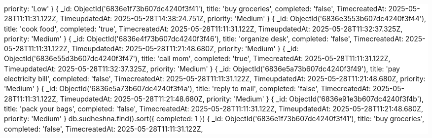   priority: 'Low'
}
{
  _id: ObjectId('6836e1f73b607dc4240f3f41'),
  title: 'buy groceries',
  completed: 'false',
  TimecreatedAt: 2025-05-28T11:11:31.122Z,
  TimeupdatedAt: 2025-05-28T14:38:24.751Z,
  priority: 'Medium'
}
{
  _id: ObjectId('6836e3553b607dc4240f3f44'),
  title: 'cook food',
  completed: 'true',
  TimecreatedAt: 2025-05-28T11:11:31.122Z,
  TimeupdatedAt: 2025-05-28T11:32:37.325Z,
  priority: 'Medium'
}
{
  _id: ObjectId('6836e4f73b607dc4240f3f46'),
  title: 'organize desk',
  completed: 'false',
  TimecreatedAt: 2025-05-28T11:11:31.122Z,
  TimeupdatedAt: 2025-05-28T11:21:48.680Z,
  priority: 'Medium'
}
{
  _id: ObjectId('6836e55d3b607dc4240f3f47'),
  title: 'call mom',
  completed: 'true',
  TimecreatedAt: 2025-05-28T11:11:31.122Z,
  TimeupdatedAt: 2025-05-28T11:32:37.325Z,
  priority: 'Medium'
}
{
  _id: ObjectId('6836e5a73b607dc4240f3f49'),
  title: 'pay electricity bill',
  completed: 'false',
  TimecreatedAt: 2025-05-28T11:11:31.122Z,
  TimeupdatedAt: 2025-05-28T11:21:48.680Z,
  priority: 'Medium'
}
{
  _id: ObjectId('6836e5a73b607dc4240f3f4a'),
  title: 'reply to mail',
  completed: 'false',
  TimecreatedAt: 2025-05-28T11:11:31.122Z,
  TimeupdatedAt: 2025-05-28T11:21:48.680Z,
  priority: 'Medium'
}
{
  _id: ObjectId('6836e91e3b607dc4240f3f4b'),
  title: 'pack your bags',
  completed: 'false',
  TimecreatedAt: 2025-05-28T11:11:31.122Z,
  TimeupdatedAt: 2025-05-28T11:21:48.680Z,
  priority: 'Medium'
}
db.sudheshna.find().sort({ completed: 1 })
{
  _id: ObjectId('6836e1f73b607dc4240f3f41'),
  title: 'buy groceries',
  completed: 'false',
  TimecreatedAt: 2025-05-28T11:11:31.122Z,